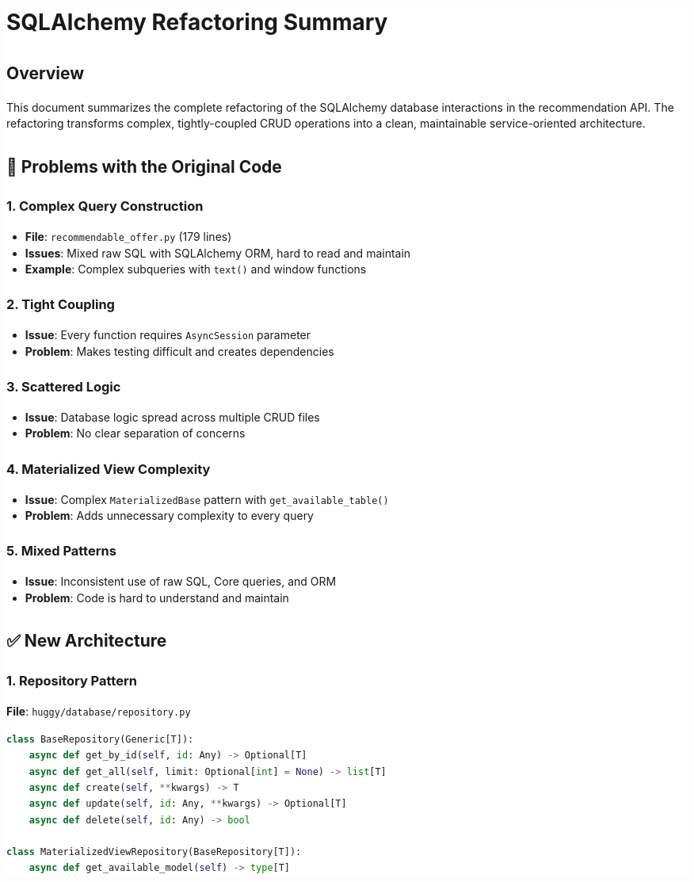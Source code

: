 # SQLAlchemy Refactoring Summary

## Overview

This document summarizes the complete refactoring of the SQLAlchemy database interactions in the recommendation API. The refactoring transforms complex, tightly-coupled CRUD operations into a clean, maintainable service-oriented architecture.

## 🚫 Problems with the Original Code

### 1. Complex Query Construction
- **File**: `recommendable_offer.py` (179 lines)
- **Issues**: Mixed raw SQL with SQLAlchemy ORM, hard to read and maintain
- **Example**: Complex subqueries with `text()` and window functions

### 2. Tight Coupling
- **Issue**: Every function requires `AsyncSession` parameter
- **Problem**: Makes testing difficult and creates dependencies

### 3. Scattered Logic
- **Issue**: Database logic spread across multiple CRUD files
- **Problem**: No clear separation of concerns

### 4. Materialized View Complexity
- **Issue**: Complex `MaterializedBase` pattern with `get_available_table()`
- **Problem**: Adds unnecessary complexity to every query

### 5. Mixed Patterns
- **Issue**: Inconsistent use of raw SQL, Core queries, and ORM
- **Problem**: Code is hard to understand and maintain

## ✅ New Architecture

### 1. Repository Pattern
**File**: `huggy/database/repository.py`

```python
class BaseRepository(Generic[T]):
    async def get_by_id(self, id: Any) -> Optional[T]
    async def get_all(self, limit: Optional[int] = None) -> list[T]
    async def create(self, **kwargs) -> T
    async def update(self, id: Any, **kwargs) -> Optional[T]
    async def delete(self, id: Any) -> bool

class MaterializedViewRepository(BaseRepository[T]):
    async def get_available_model(self) -> type[T]
```
